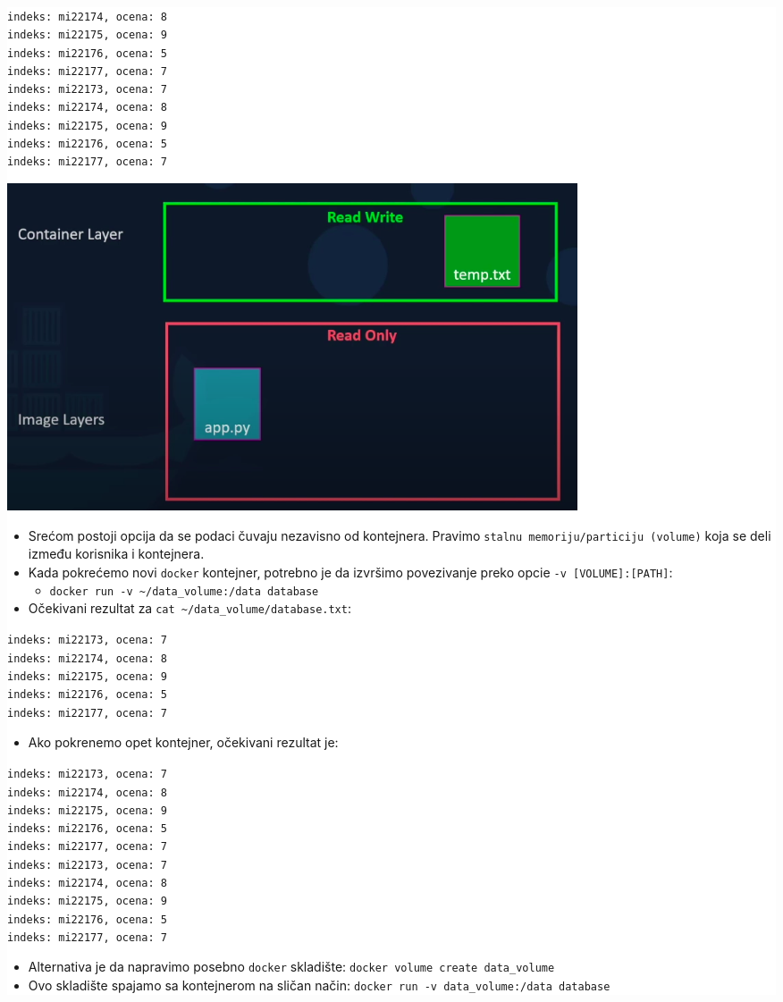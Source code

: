 ```
indeks: mi22174, ocena: 8
indeks: mi22175, ocena: 9
indeks: mi22176, ocena: 5
indeks: mi22177, ocena: 7
indeks: mi22173, ocena: 7
indeks: mi22174, ocena: 8
indeks: mi22175, ocena: 9
indeks: mi22176, ocena: 5
indeks: mi22177, ocena: 7
```

![database1](images/database1.png)

- Srećom postoji opcija da se podaci čuvaju nezavisno od kontejnera. Pravimo `stalnu memoriju/particiju (volume)` koja se deli između korisnika i kontejnera.
- Kada pokrećemo novi `docker` kontejner, potrebno je da izvršimo povezivanje preko opcie `-v [VOLUME]:[PATH]`:
    * `docker run -v ~/data_volume:/data database`
- Očekivani rezultat za `cat ~/data_volume/database.txt`:
```
indeks: mi22173, ocena: 7
indeks: mi22174, ocena: 8
indeks: mi22175, ocena: 9
indeks: mi22176, ocena: 5
indeks: mi22177, ocena: 7
```
- Ako pokrenemo opet kontejner, očekivani rezultat je:
```
indeks: mi22173, ocena: 7
indeks: mi22174, ocena: 8
indeks: mi22175, ocena: 9
indeks: mi22176, ocena: 5
indeks: mi22177, ocena: 7
indeks: mi22173, ocena: 7
indeks: mi22174, ocena: 8
indeks: mi22175, ocena: 9
indeks: mi22176, ocena: 5
indeks: mi22177, ocena: 7
```
- Alternativa je da napravimo posebno `docker` skladište:
    `docker volume create data_volume`
- Ovo skladište spajamo sa kontejnerom na sličan način:
    `docker run -v data_volume:/data database`
